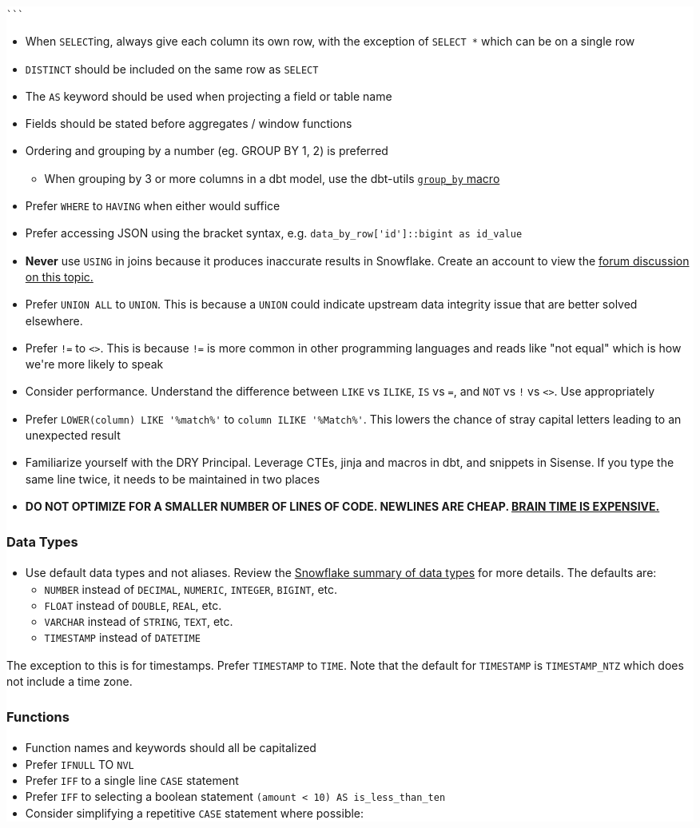     ```

- When `SELECT`ing, always give each column its own row, with the exception of `SELECT *` which can be on a single row

- `DISTINCT` should be included on the same row as `SELECT`

- The `AS` keyword should be used when projecting a field or table name

- Fields should be stated before aggregates / window functions

- Ordering and grouping by a number (eg. GROUP BY 1, 2) is preferred
    - When grouping by 3 or more columns in a dbt model, use the dbt-utils [`group_by` macro](https://github.com/dbt-labs/dbt-utils#group_by-source)

- Prefer `WHERE` to `HAVING` when either would suffice

- Prefer accessing JSON using the bracket syntax, e.g. `data_by_row['id']::bigint as id_value`

- **Never** use `USING` in joins because it produces inaccurate results in Snowflake. Create an account to view the [forum discussion on this topic.](https://community.snowflake.com/s/question/0D50Z00008WRZBBSA5/bug-with-join-using-)

- Prefer `UNION ALL` to `UNION`. This is because a `UNION` could indicate upstream data integrity issue that are better solved elsewhere.

- Prefer `!=` to `<>`. This is because `!=` is more common in other programming languages and reads like "not equal" which is how we're more likely to speak

- Consider performance. Understand the difference between `LIKE` vs `ILIKE`, `IS` vs `=`, and `NOT` vs `!` vs `<>`. Use appropriately

- Prefer `LOWER(column) LIKE '%match%'` to `column ILIKE '%Match%'`. This lowers the chance of stray capital letters leading to an unexpected result

- Familiarize yourself with the DRY Principal. Leverage CTEs, jinja and macros in dbt, and snippets in Sisense. If you type the same line twice, it needs to be maintained in two places

- **DO NOT OPTIMIZE FOR A SMALLER NUMBER OF LINES OF CODE. NEWLINES ARE CHEAP. [BRAIN TIME IS EXPENSIVE.](https://blog.getdbt.com/write-better-sql-a-defense-of-group-by-1/)**

### Data Types

- Use default data types and not aliases. Review the [Snowflake summary of data types](https://docs.snowflake.com/en/sql-reference/intro-summary-data-types.html) for more details. The defaults are:
    - `NUMBER` instead of `DECIMAL`, `NUMERIC`, `INTEGER`, `BIGINT`, etc.
    - `FLOAT` instead of `DOUBLE`, `REAL`, etc.
    - `VARCHAR` instead of `STRING`, `TEXT`, etc.
    - `TIMESTAMP` instead of `DATETIME`

The exception to this is for timestamps. Prefer `TIMESTAMP` to `TIME`. Note that the default for `TIMESTAMP` is `TIMESTAMP_NTZ` which does not include a time zone.

### Functions

- Function names and keywords should all be capitalized
- Prefer `IFNULL` TO `NVL`
- Prefer `IFF` to a single line `CASE` statement
- Prefer `IFF` to selecting a boolean statement `(amount < 10) AS is_less_than_ten`
- Consider simplifying a repetitive `CASE` statement where possible:
